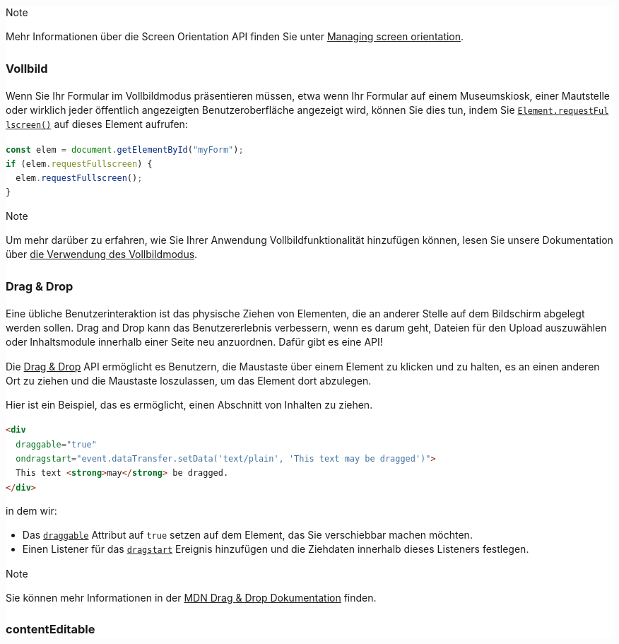 > [!NOTE]
> Mehr Informationen über die Screen Orientation API finden Sie unter [Managing screen orientation](/de/docs/Web/API/CSS_Object_Model/Managing_screen_orientation).

### Vollbild

Wenn Sie Ihr Formular im Vollbildmodus präsentieren müssen, etwa wenn Ihr Formular auf einem Museumskiosk, einer Mautstelle oder wirklich jeder öffentlich angezeigten Benutzeroberfläche angezeigt wird, können Sie dies tun, indem Sie [`Element.requestFullscreen()`](/de/docs/Web/API/Element/requestFullscreen) auf dieses Element aufrufen:

```js
const elem = document.getElementById("myForm");
if (elem.requestFullscreen) {
  elem.requestFullscreen();
}
```

> [!NOTE]
> Um mehr darüber zu erfahren, wie Sie Ihrer Anwendung Vollbildfunktionalität hinzufügen können, lesen Sie unsere Dokumentation über [die Verwendung des Vollbildmodus](/de/docs/Web/API/Fullscreen_API).

### Drag & Drop

Eine übliche Benutzerinteraktion ist das physische Ziehen von Elementen, die an anderer Stelle auf dem Bildschirm abgelegt werden sollen. Drag and Drop kann das Benutzererlebnis verbessern, wenn es darum geht, Dateien für den Upload auszuwählen oder Inhaltsmodule innerhalb einer Seite neu anzuordnen. Dafür gibt es eine API!

Die [Drag & Drop](/de/docs/Web/API/HTML_Drag_and_Drop_API) API ermöglicht es Benutzern, die Maustaste über einem Element zu klicken und zu halten, es an einen anderen Ort zu ziehen und die Maustaste loszulassen, um das Element dort abzulegen.

Hier ist ein Beispiel, das es ermöglicht, einen Abschnitt von Inhalten zu ziehen.

```html
<div
  draggable="true"
  ondragstart="event.dataTransfer.setData('text/plain', 'This text may be dragged')">
  This text <strong>may</strong> be dragged.
</div>
```

in dem wir:

- Das [`draggable`](/de/docs/Web/HTML/Global_attributes/draggable) Attribut auf `true` setzen auf dem Element, das Sie verschiebbar machen möchten.
- Einen Listener für das [`dragstart`](/de/docs/Web/API/HTMLElement/dragstart_event) Ereignis hinzufügen und die Ziehdaten innerhalb dieses Listeners festlegen.

> [!NOTE]
> Sie können mehr Informationen in der [MDN Drag & Drop Dokumentation](/de/docs/Web/API/HTML_Drag_and_Drop_API) finden.

### contentEditable

